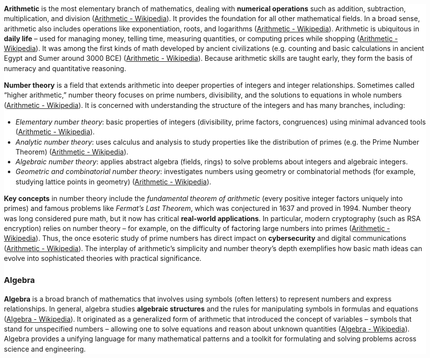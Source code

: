 **Arithmetic** is the most elementary branch of mathematics, dealing with **numerical operations** such as addition, subtraction, multiplication, and division ([Arithmetic - Wikipedia](https://en.wikipedia.org/wiki/Arithmetic#:~:text=Arithmetic%20is%20an%20elementary%20branch,and%20taking%20%20242)). It provides the foundation for all other mathematical fields. In a broad sense, arithmetic also includes operations like exponentiation, roots, and logarithms ([Arithmetic - Wikipedia](https://en.wikipedia.org/wiki/Arithmetic#:~:text=Arithmetic%20is%20an%20elementary%20branch,and%20taking%20%20242)). Arithmetic is ubiquitous in **daily life** – used for managing money, telling time, measuring quantities, or computing prices while shopping ([Arithmetic - Wikipedia](https://en.wikipedia.org/wiki/Arithmetic#:~:text=Arithmetic%20operations%20form%20the%20basis,by%20%20266%20and%20philosophy)). It was among the first kinds of math developed by ancient civilizations (e.g. counting and basic calculations in ancient Egypt and Sumer around 3000 BCE) ([Arithmetic - Wikipedia](https://en.wikipedia.org/wiki/Arithmetic#:~:text=The%20practice%20of%20arithmetic%20is,The%2018th)). Because arithmetic skills are taught early, they form the basis of numeracy and quantitative reasoning.

**Number theory** is a field that extends arithmetic into deeper properties of integers and integer relationships. Sometimes called “higher arithmetic,” number theory focuses on prime numbers, divisibility, and the solutions to equations in whole numbers ([Arithmetic - Wikipedia](https://en.wikipedia.org/wiki/Arithmetic#:~:text=Arithmetic%20is%20closely%20related%20to,such%20as%20divisibility%2C%20factorization%2C%20and)). It is concerned with understanding the structure of the integers and has many branches, including: 

- *Elementary number theory*: basic properties of integers (divisibility, prime factors, congruences) using minimal advanced tools ([Arithmetic - Wikipedia](https://en.wikipedia.org/wiki/Arithmetic#:~:text=match%20at%20L839%20number%20theory,Its%20topics%20include%20divisibility)).
- *Analytic number theory*: uses calculus and analysis to study properties like the distribution of primes (e.g. the Prime Number Theorem) ([Arithmetic - Wikipedia](https://en.wikipedia.org/wiki/Arithmetic#:~:text=match%20at%20L843%20factorization%2C%20and,Algebraic%20number%20theory%20employs)).
- *Algebraic number theory*: applies abstract algebra (fields, rings) to solve problems about integers and algebraic integers.
- *Geometric and combinatorial number theory*: investigates numbers using geometry or combinatorial methods (for example, studying lattice points in geometry) ([Arithmetic - Wikipedia](https://en.wikipedia.org/wiki/Arithmetic#:~:text=number%20fields%20like%20the%20ring,probabilistic%20number%20theory%2C%20which%20employs)).

**Key concepts** in number theory include the *fundamental theorem of arithmetic* (every positive integer factors uniquely into primes) and famous problems like *Fermat’s Last Theorem*, which was conjectured in 1637 and proved in 1994. Number theory was long considered pure math, but it now has critical **real-world applications**. In particular, modern cryptography (such as RSA encryption) relies on number theory – for example, on the difficulty of factoring large numbers into primes ([Arithmetic - Wikipedia](https://en.wikipedia.org/wiki/Arithmetic#:~:text=methods%20from%20probability%20theory%2C,which%20examines%20the%20application%20of)). Thus, the once esoteric study of prime numbers has direct impact on **cybersecurity** and digital communications ([Arithmetic - Wikipedia](https://en.wikipedia.org/wiki/Arithmetic#:~:text=match%20at%20L857%20number%20theory,88)). The interplay of arithmetic’s simplicity and number theory’s depth exemplifies how basic math ideas can evolve into sophisticated theories with practical significance.

### Algebra

**Algebra** is a broad branch of mathematics that involves using symbols (often letters) to represent numbers and express relationships. In general, algebra studies **algebraic structures** and the rules for manipulating symbols in formulas and equations ([Algebra - Wikipedia](https://en.wikipedia.org/wiki/Algebra#:~:text=Algebra%20is%20a%20branch%20of,as%20%20234%20and%20multiplication)). It originated as a generalized form of arithmetic that introduced the concept of variables – symbols that stand for unspecified numbers – allowing one to solve equations and reason about unknown quantities ([Algebra - Wikipedia](https://en.wikipedia.org/wiki/Algebra#:~:text=Algebra%20is%20a%20branch%20of,as%20%20234%20and%20multiplication)). Algebra provides a unifying language for many mathematical patterns and a toolkit for formulating and solving problems across science and engineering.
